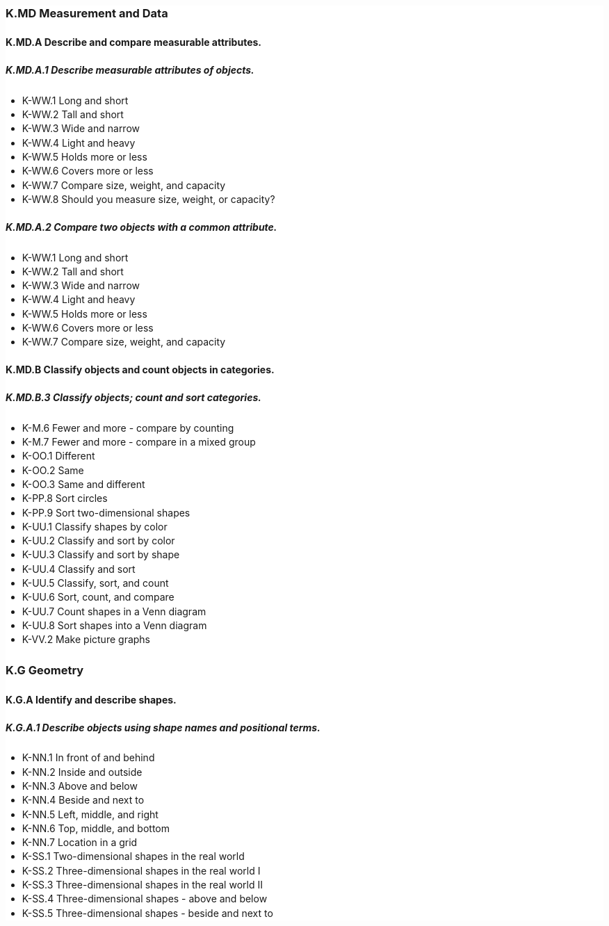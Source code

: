 ### K.MD Measurement and Data

#### K.MD.A Describe and compare measurable attributes.

##### K.MD.A.1 Describe measurable attributes of objects.
- K-WW.1 Long and short
- K-WW.2 Tall and short
- K-WW.3 Wide and narrow
- K-WW.4 Light and heavy
- K-WW.5 Holds more or less
- K-WW.6 Covers more or less
- K-WW.7 Compare size, weight, and capacity
- K-WW.8 Should you measure size, weight, or capacity?

##### K.MD.A.2 Compare two objects with a common attribute.
- K-WW.1 Long and short
- K-WW.2 Tall and short
- K-WW.3 Wide and narrow
- K-WW.4 Light and heavy
- K-WW.5 Holds more or less
- K-WW.6 Covers more or less
- K-WW.7 Compare size, weight, and capacity

#### K.MD.B Classify objects and count objects in categories.

##### K.MD.B.3 Classify objects; count and sort categories.
- K-M.6 Fewer and more - compare by counting
- K-M.7 Fewer and more - compare in a mixed group
- K-OO.1 Different
- K-OO.2 Same
- K-OO.3 Same and different
- K-PP.8 Sort circles
- K-PP.9 Sort two-dimensional shapes
- K-UU.1 Classify shapes by color
- K-UU.2 Classify and sort by color
- K-UU.3 Classify and sort by shape
- K-UU.4 Classify and sort
- K-UU.5 Classify, sort, and count
- K-UU.6 Sort, count, and compare
- K-UU.7 Count shapes in a Venn diagram
- K-UU.8 Sort shapes into a Venn diagram
- K-VV.2 Make picture graphs

### K.G Geometry

#### K.G.A Identify and describe shapes.

##### K.G.A.1 Describe objects using shape names and positional terms.
- K-NN.1 In front of and behind
- K-NN.2 Inside and outside
- K-NN.3 Above and below
- K-NN.4 Beside and next to
- K-NN.5 Left, middle, and right
- K-NN.6 Top, middle, and bottom
- K-NN.7 Location in a grid
- K-SS.1 Two-dimensional shapes in the real world
- K-SS.2 Three-dimensional shapes in the real world I
- K-SS.3 Three-dimensional shapes in the real world II
- K-SS.4 Three-dimensional shapes - above and below
- K-SS.5 Three-dimensional shapes - beside and next to
